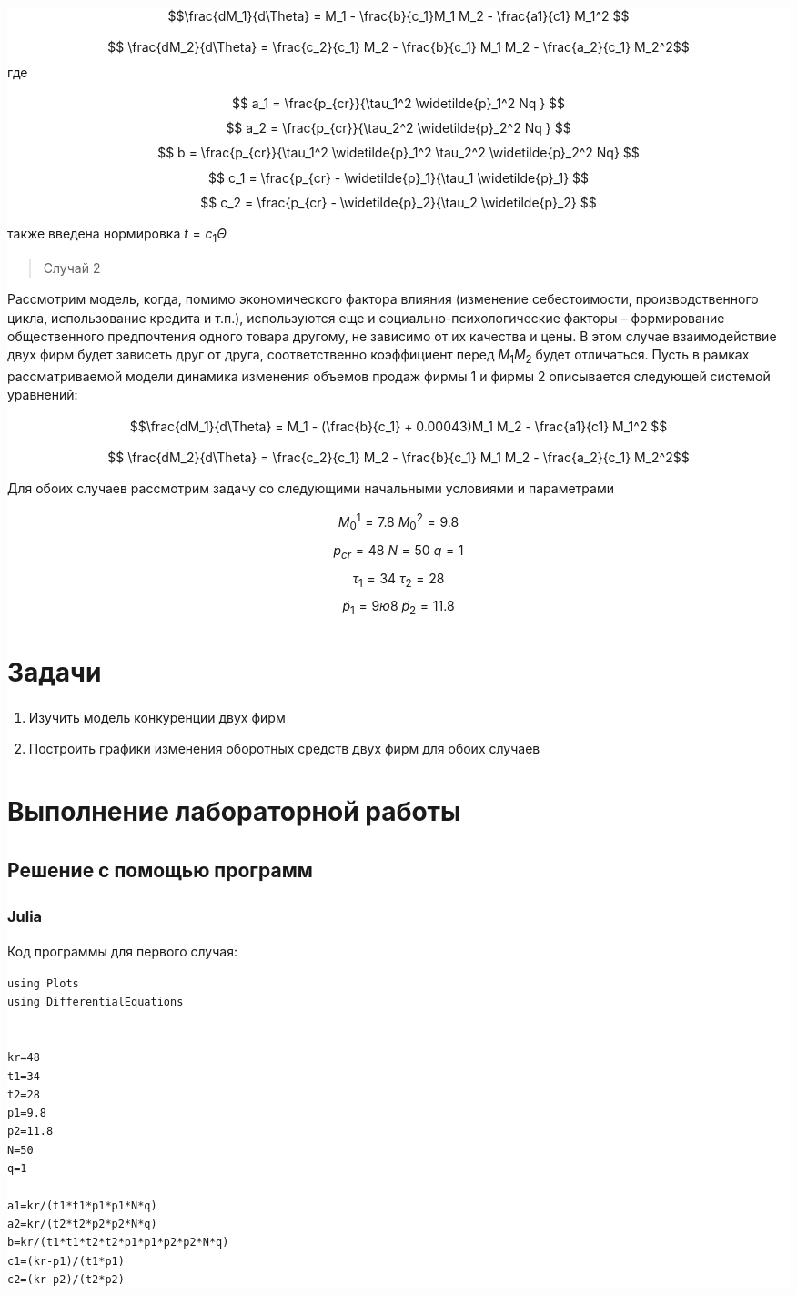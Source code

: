 $$\frac{dM_1}{d\Theta} = M_1 - \frac{b}{c_1}M_1 M_2 - \frac{a1}{c1} M_1^2 $$

$$ \frac{dM_2}{d\Theta} = \frac{c_2}{c_1} M_2 - \frac{b}{c_1} M_1 M_2 - \frac{a_2}{c_1} M_2^2$$
где 

$$ a_1 = \frac{p_{cr}}{\tau_1^2 \widetilde{p}_1^2 Nq } $$
$$ a_2 = \frac{p_{cr}}{\tau_2^2 \widetilde{p}_2^2 Nq } $$ 
$$ b = \frac{p_{cr}}{\tau_1^2 \widetilde{p}_1^2 \tau_2^2 \widetilde{p}_2^2 Nq} $$
$$ c_1 = \frac{p_{cr} - \widetilde{p}_1}{\tau_1 \widetilde{p}_1} $$
$$ c_2 = \frac{p_{cr} - \widetilde{p}_2}{\tau_2 \widetilde{p}_2} $$

также введена нормировка $t = c_1 \Theta$

>Случай 2

Рассмотрим модель, когда, помимо экономического фактора влияния (изменение себестоимости, производственного цикла, использование кредита и т.п.), используются еще и социально-психологические факторы – формирование общественного предпочтения одного товара другому, не зависимо от их качества и цены. В этом случае взаимодействие двух фирм будет зависеть друг от друга, соответственно коэффициент перед $M_1 M_2$ будет отличаться. Пусть в рамках рассматриваемой модели динамика изменения объемов продаж фирмы 1 и фирмы 2 описывается следующей системой уравнений:

$$\frac{dM_1}{d\Theta} = M_1 - (\frac{b}{c_1} + 0.00043)M_1 M_2 - \frac{a1}{c1} M_1^2 $$

$$ \frac{dM_2}{d\Theta} = \frac{c_2}{c_1} M_2 - \frac{b}{c_1} M_1 M_2 - \frac{a_2}{c_1} M_2^2$$

Для обоих случаев рассмотрим задачу со следующими начальными условиями и параметрами

$$ M_0^1=7.8 \: M_0^2=9.8 $$
$$ p_{cr}=48 \: N=50 \: q=1 $$
$$ \tau_1=34 \: \tau_2=28 $$
$$ \widetilde{p}_1=9ю8 \: \widetilde{p}_2=11.8 $$

# Задачи

1.	Изучить модель конкуренции двух фирм

2.	Построить графики изменения оборотных средств двух фирм для обоих случаев

# Выполнение лабораторной работы

## Решение с помощью программ

### Julia

Код программы для первого случая:

```
using Plots
using DifferentialEquations


kr=48
t1=34
t2=28
p1=9.8
p2=11.8
N=50
q=1

a1=kr/(t1*t1*p1*p1*N*q)
a2=kr/(t2*t2*p2*p2*N*q)
b=kr/(t1*t1*t2*t2*p1*p1*p2*p2*N*q)
c1=(kr-p1)/(t1*p1)
c2=(kr-p2)/(t2*p2)

```